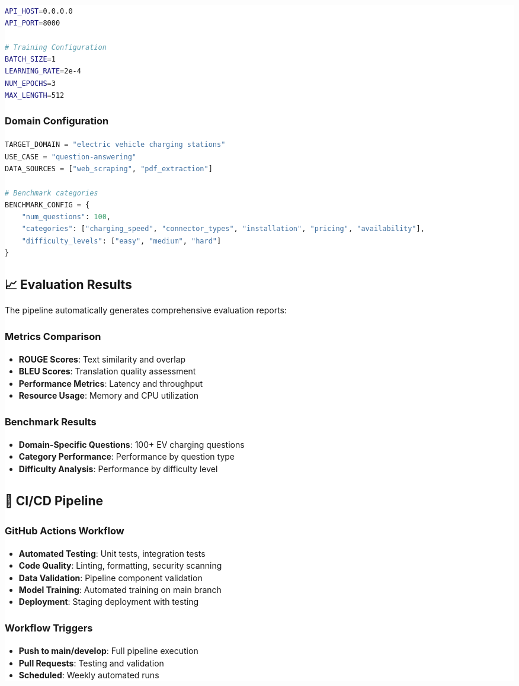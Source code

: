 ```bash
API_HOST=0.0.0.0
API_PORT=8000

# Training Configuration
BATCH_SIZE=1
LEARNING_RATE=2e-4
NUM_EPOCHS=3
MAX_LENGTH=512
```

### Domain Configuration
```python
TARGET_DOMAIN = "electric vehicle charging stations"
USE_CASE = "question-answering"
DATA_SOURCES = ["web_scraping", "pdf_extraction"]

# Benchmark categories
BENCHMARK_CONFIG = {
    "num_questions": 100,
    "categories": ["charging_speed", "connector_types", "installation", "pricing", "availability"],
    "difficulty_levels": ["easy", "medium", "hard"]
}
```

## 📈 Evaluation Results

The pipeline automatically generates comprehensive evaluation reports:

### Metrics Comparison
- **ROUGE Scores**: Text similarity and overlap
- **BLEU Scores**: Translation quality assessment
- **Performance Metrics**: Latency and throughput
- **Resource Usage**: Memory and CPU utilization

### Benchmark Results
- **Domain-Specific Questions**: 100+ EV charging questions
- **Category Performance**: Performance by question type
- **Difficulty Analysis**: Performance by difficulty level

## 🚀 CI/CD Pipeline

### GitHub Actions Workflow
- **Automated Testing**: Unit tests, integration tests
- **Code Quality**: Linting, formatting, security scanning
- **Data Validation**: Pipeline component validation
- **Model Training**: Automated training on main branch
- **Deployment**: Staging deployment with testing

### Workflow Triggers
- **Push to main/develop**: Full pipeline execution
- **Pull Requests**: Testing and validation
- **Scheduled**: Weekly automated runs
